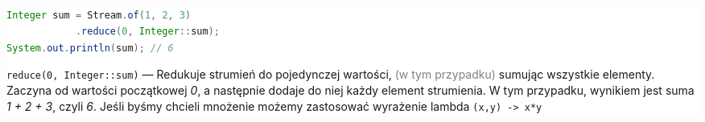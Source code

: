 ```java
Integer sum = Stream.of(1, 2, 3)
            .reduce(0, Integer::sum);
System.out.println(sum); // 6
```
`reduce(0, Integer::sum)` — Redukuje strumień do pojedynczej wartości, <span style="color:grey">(w tym przypadku)</span> sumując wszystkie elementy. Zaczyna od wartości początkowej *0*, a następnie dodaje do niej każdy element strumienia. W tym przypadku, wynikiem jest suma *1 + 2 + 3*, czyli *6*.
Jeśli byśmy chcieli mnożenie możemy zastosować wyrażenie lambda `(x,y) -> x*y`